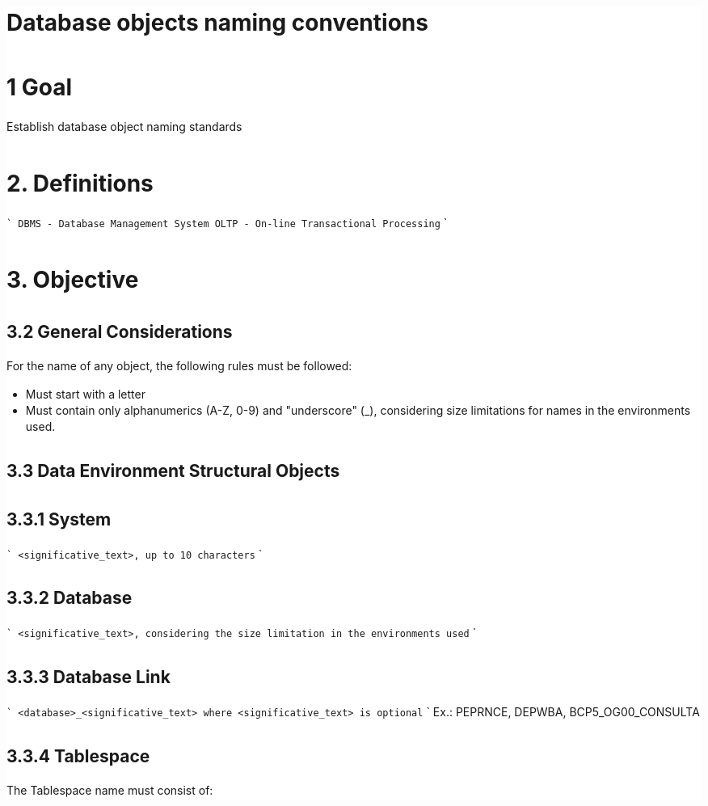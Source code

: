 # Database objects naming conventions

# 1 Goal

Establish database object naming standards

# 2. Definitions

`` `
DBMS - Database Management System
OLTP - On-line Transactional Processing
`` `
# 3. Objective

## 3.2 General Considerations

For the name of any object, the following rules must be followed:

- Must start with a letter
- Must contain only alphanumerics (A-Z, 0-9) and "underscore" (_), considering 
size limitations for names in the environments used.

## 3.3 Data Environment Structural Objects

## 3.3.1 System

`` `
<significative_text>, up to 10 characters
`` `
## 3.3.2 Database

`` `
<significative_text>, considering the size limitation in the environments used
`` `
## 3.3.3 Database Link

`` `
<database>_<significative_text> where <significative_text> is optional
`` `
Ex.: PEPRNCE, DEPWBA, BCP5_OG00_CONSULTA

## 3.3.4 Tablespace

The Tablespace name must consist of:

